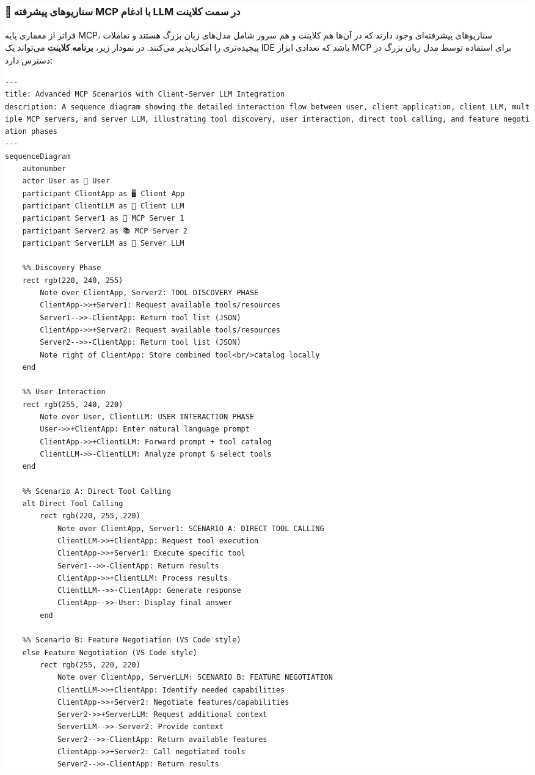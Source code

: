 
### 🔄 سناریوهای پیشرفته MCP با ادغام LLM در سمت کلاینت

فراتر از معماری پایه MCP، سناریوهای پیشرفته‌ای وجود دارند که در آن‌ها هم کلاینت و هم سرور شامل مدل‌های زبان بزرگ هستند و تعاملات پیچیده‌تری را امکان‌پذیر می‌کنند. در نمودار زیر، **برنامه کلاینت** می‌تواند یک IDE باشد که تعدادی ابزار MCP برای استفاده توسط مدل زبان بزرگ در دسترس دارد:

```mermaid
---
title: Advanced MCP Scenarios with Client-Server LLM Integration
description: A sequence diagram showing the detailed interaction flow between user, client application, client LLM, multiple MCP servers, and server LLM, illustrating tool discovery, user interaction, direct tool calling, and feature negotiation phases
---
sequenceDiagram
    autonumber
    actor User as 👤 User
    participant ClientApp as 🖥️ Client App
    participant ClientLLM as 🧠 Client LLM
    participant Server1 as 🔧 MCP Server 1
    participant Server2 as 📚 MCP Server 2
    participant ServerLLM as 🤖 Server LLM
    
    %% Discovery Phase
    rect rgb(220, 240, 255)
        Note over ClientApp, Server2: TOOL DISCOVERY PHASE
        ClientApp->>+Server1: Request available tools/resources
        Server1-->>-ClientApp: Return tool list (JSON)
        ClientApp->>+Server2: Request available tools/resources
        Server2-->>-ClientApp: Return tool list (JSON)
        Note right of ClientApp: Store combined tool<br/>catalog locally
    end
    
    %% User Interaction
    rect rgb(255, 240, 220)
        Note over User, ClientLLM: USER INTERACTION PHASE
        User->>+ClientApp: Enter natural language prompt
        ClientApp->>+ClientLLM: Forward prompt + tool catalog
        ClientLLM->>-ClientLLM: Analyze prompt & select tools
    end
    
    %% Scenario A: Direct Tool Calling
    alt Direct Tool Calling
        rect rgb(220, 255, 220)
            Note over ClientApp, Server1: SCENARIO A: DIRECT TOOL CALLING
            ClientLLM->>+ClientApp: Request tool execution
            ClientApp->>+Server1: Execute specific tool
            Server1-->>-ClientApp: Return results
            ClientApp->>+ClientLLM: Process results
            ClientLLM-->>-ClientApp: Generate response
            ClientApp-->>-User: Display final answer
        end
    
    %% Scenario B: Feature Negotiation (VS Code style)
    else Feature Negotiation (VS Code style)
        rect rgb(255, 220, 220)
            Note over ClientApp, ServerLLM: SCENARIO B: FEATURE NEGOTIATION
            ClientLLM->>+ClientApp: Identify needed capabilities
            ClientApp->>+Server2: Negotiate features/capabilities
            Server2->>+ServerLLM: Request additional context
            ServerLLM-->>-Server2: Provide context
            Server2-->>-ClientApp: Return available features
            ClientApp->>+Server2: Call negotiated tools
            Server2-->>-ClientApp: Return results
```